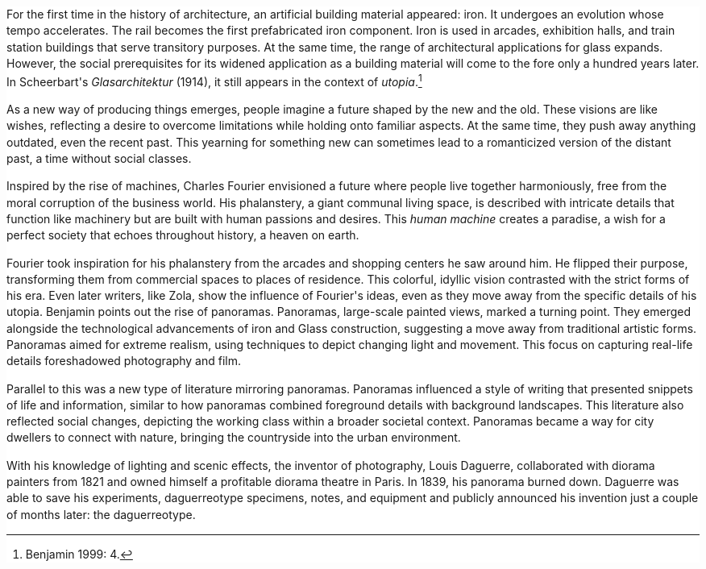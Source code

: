 For the first time in the history of architecture, an artificial
building material appeared: iron. It undergoes an evolution whose tempo
accelerates. The rail becomes the first prefabricated iron component.
Iron is used in arcades, exhibition halls, and train station buildings
that serve transitory purposes. At the same time, the range of
architectural applications for glass expands. However, the social
prerequisites for its widened application as a building material will
come to the fore only a hundred years later. In Scheerbart's
*Glasarchitektur* (1914), it still appears in the context of
*utopia*.[^16_Treske_Ch12_19]

As a new way of producing things emerges, people imagine a future shaped
by the new and the old. These visions are like wishes, reflecting a
desire to overcome limitations while holding onto familiar aspects. At
the same time, they push away anything outdated, even the recent past.
This yearning for something new can sometimes lead to a romanticized
version of the distant past, a time without social classes.

Inspired by the rise of machines, Charles Fourier envisioned a future
where people live together harmoniously, free from the moral corruption
of the business world. His phalanstery, a giant communal living space,
is described with intricate details that function like machinery but are
built with human passions and desires. This *human machine* creates a
paradise, a wish for a perfect society that echoes throughout history, a
heaven on earth.

Fourier took inspiration for his phalanstery from the arcades and
shopping centers he saw around him. He flipped their purpose,
transforming them from commercial spaces to places of residence. This
colorful, idyllic vision contrasted with the strict forms of his era.
Even later writers, like Zola, show the influence of Fourier's ideas,
even as they move away from the specific details of his utopia. Benjamin
points out the rise of panoramas. Panoramas, large-scale painted views,
marked a turning point. They emerged alongside the technological
advancements of iron and Glass construction, suggesting a move away from
traditional artistic forms. Panoramas aimed for extreme realism, using
techniques to depict changing light and movement. This focus on
capturing real-life details foreshadowed photography and film.

Parallel to this was a new type of literature mirroring panoramas.
Panoramas influenced a style of writing that presented snippets of life
and information, similar to how panoramas combined foreground details
with background landscapes. This literature also reflected social
changes, depicting the working class within a broader societal context.
Panoramas became a way for city dwellers to connect with nature,
bringing the countryside into the urban environment.

With his knowledge of lighting and scenic effects, the inventor of
photography, Louis Daguerre, collaborated with diorama painters from
1821 and owned himself a profitable diorama theatre in Paris. In 1839,
his panorama burned down. Daguerre was able to save his experiments,
daguerreotype specimens, notes, and equipment and publicly announced his
invention just a couple of months later: the daguerreotype.


[^16_Treske_Ch12_1]: Travis Sharrow, Unveiling the Brilliance: The Truth Behind Why
[^16_Treske_Ch12_2]: Italo Calvino, Crystals. In: Calvino, Italo. t zero (Translated
[^16_Treske_Ch12_3]: Barbara Linz, Glass = Glas = Verre. H.f. ullmann, 2009.
[^16_Treske_Ch12_4]: ZEISS at CES 2024. Multifunctional Smart Glass for a wide range of
[^16_Treske_Ch12_5]: Annette Fierro, The Glass State: The Technology of the Spectacle,
[^16_Treske_Ch12_6]: Colin Rowe and Robert Slutzky, Transparency: Literal and
[^16_Treske_Ch12_7]: Adrian Forty, Words and Buildings: A Vocabulary of Modern
[^16_Treske_Ch12_8]: Rosemarie Haag Bletter, The Interpretation of the
[^16_Treske_Ch12_9]: Leandro Ehrlich: Swimming Pool. Oct 19, 2008–Apr 12, 2009.
[^16_Treske_Ch12_10]: Glass! Love!! Perpetual Motion!!! A Paul Scheerbart Reader.
[^16_Treske_Ch12_11]: Video Vortex XI Kochi 2017 Conference Report. 23 – 26 February
[^16_Treske_Ch12_12]: Byung-Chul Han, The Transparency Society, Stanford University
[^16_Treske_Ch12_13]: Han 2015.
[^16_Treske_Ch12_14]: Byung-Chul Han, Digitale Rationalisten und das Ende des
[^16_Treske_Ch12_15]: Walter Benjamin, The Arcades Project, tr. H. Eiland and K.
[^16_Treske_Ch12_16]: Hiroki Azuma, Philosophy of the Tourist, Urbanomic 2022.
[^16_Treske_Ch12_17]: Benjamin 1999: 465.
[^16_Treske_Ch12_18]: Benjamin 1999.
[^16_Treske_Ch12_19]: Benjamin 1999: 4.
[^16_Treske_Ch12_20]: Walter Benjamin, Surrealism, in Reflections: Essays, Aphorisms,
[^16_Treske_Ch12_21]: Noam M. Elcott, Reflections on Glass Houses. 2011.
[^16_Treske_Ch12_22]: Philip Johnson, House at New Canaan, Connecticut (1950).
[^16_Treske_Ch12_23]: Philip Johnson, Foreword to Hitchcock, Henry-Russell and Johnson,
[^16_Treske_Ch12_24]: Filippo Tommaso Marinetti, The Founding and Manifesto of Futurism
[^16_Treske_Ch12_25]: Elcott 2011.
[^16_Treske_Ch12_26]: Robert Hughes, The Duke of Xanadu at Home, 1970. Reprinted in
[^16_Treske_Ch12_27]: Elcott 2011.
[^16_Treske_Ch12_28]: Umberto Eco, titled Towards a Semiological Guerrilla Warfare and
[^16_Treske_Ch12_29]: Paul Virilio, Vision Machine. 1994: 59.